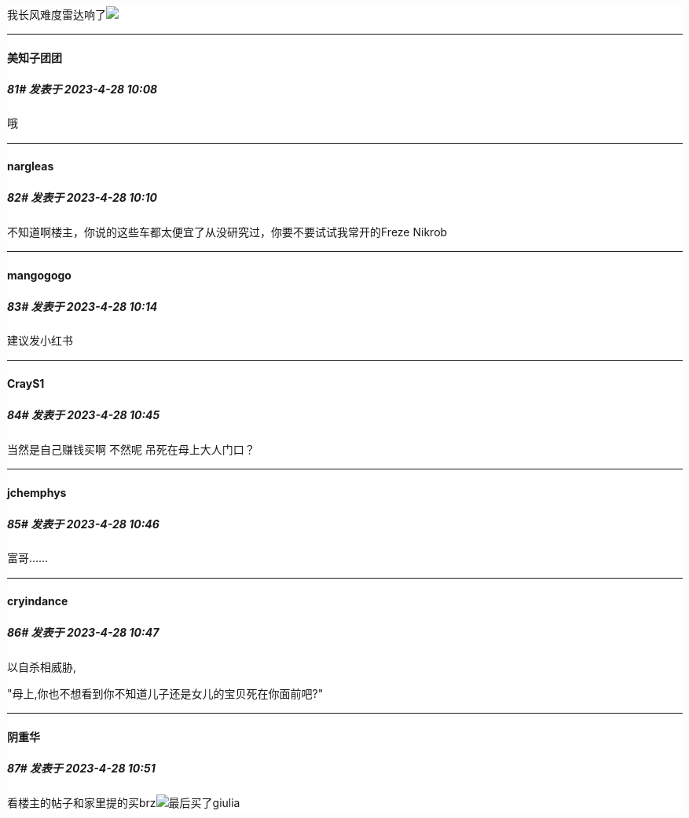 我长风难度雷达响了<img src="https://static.saraba1st.com/image/smiley/face2017/002.png" referrerpolicy="no-referrer">

*****

####  美知子团团  
##### 81#       发表于 2023-4-28 10:08

哦

*****

####  nargleas  
##### 82#       发表于 2023-4-28 10:10

不知道啊楼主，你说的这些车都太便宜了从没研究过，你要不要试试我常开的Freze Nikrob


*****

####  mangogogo  
##### 83#       发表于 2023-4-28 10:14

建议发小红书


*****

####  CrayS1  
##### 84#       发表于 2023-4-28 10:45

当然是自己赚钱买啊 不然呢 吊死在母上大人门口？

*****

####  jchemphys  
##### 85#       发表于 2023-4-28 10:46

富哥……

*****

####  cryindance  
##### 86#       发表于 2023-4-28 10:47

以自杀相威胁,

"母上,你也不想看到你不知道儿子还是女儿的宝贝死在你面前吧?"

*****

####  阴重华  
##### 87#       发表于 2023-4-28 10:51

看楼主的帖子和家里提的买brz<img src="https://static.saraba1st.com/image/smiley/face2017/001.png" referrerpolicy="no-referrer">最后买了giulia
